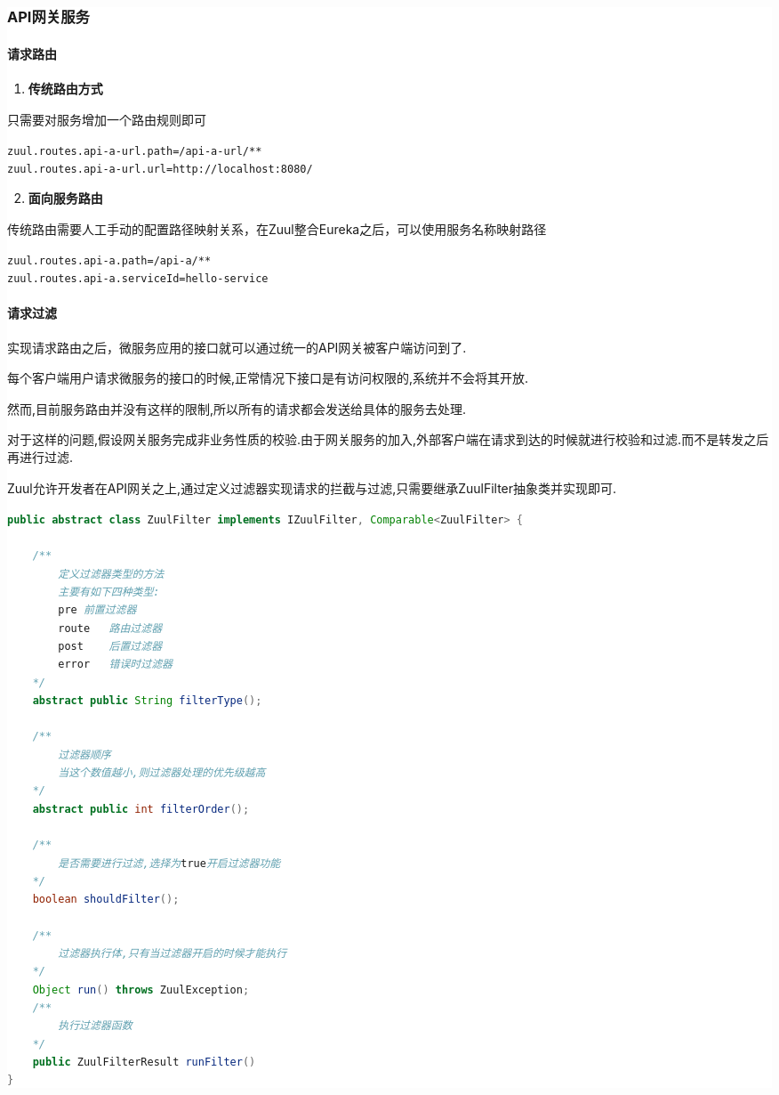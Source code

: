### **API网关服务**

#### 请求路由

1.  **传统路由方式**

   只需要对服务增加一个路由规则即可

   ```properties
   zuul.routes.api-a-url.path=/api-a-url/**
   zuul.routes.api-a-url.url=http://localhost:8080/
   ```

2.  **面向服务路由**

   传统路由需要人工手动的配置路径映射关系，在Zuul整合Eureka之后，可以使用服务名称映射路径

   ```properties
   zuul.routes.api-a.path=/api-a/**
   zuul.routes.api-a.serviceId=hello-service
   ```

#### 请求过滤

实现请求路由之后，微服务应用的接口就可以通过统一的API网关被客户端访问到了.

每个客户端用户请求微服务的接口的时候,正常情况下接口是有访问权限的,系统并不会将其开放.

然而,目前服务路由并没有这样的限制,所以所有的请求都会发送给具体的服务去处理.

对于这样的问题,假设网关服务完成非业务性质的校验.由于网关服务的加入,外部客户端在请求到达的时候就进行校验和过滤.而不是转发之后再进行过滤.

Zuul允许开发者在API网关之上,通过定义过滤器实现请求的拦截与过滤,只需要继承ZuulFilter抽象类并实现即可.

```java
public abstract class ZuulFilter implements IZuulFilter, Comparable<ZuulFilter> {
    
    /** 
    	定义过滤器类型的方法
    	主要有如下四种类型:
    	pre	前置过滤器
    	route	路由过滤器
    	post	后置过滤器
    	error	错误时过滤器
    */
    abstract public String filterType();
    
    /**
    	过滤器顺序
    	当这个数值越小,则过滤器处理的优先级越高
    */
    abstract public int filterOrder();
    
    /**
    	是否需要进行过滤,选择为true开启过滤器功能
    */
    boolean shouldFilter();
    
    /**
    	过滤器执行体,只有当过滤器开启的时候才能执行
    */
    Object run() throws ZuulException;
    /**
    	执行过滤器函数
    */
    public ZuulFilterResult runFilter() 
}
```
